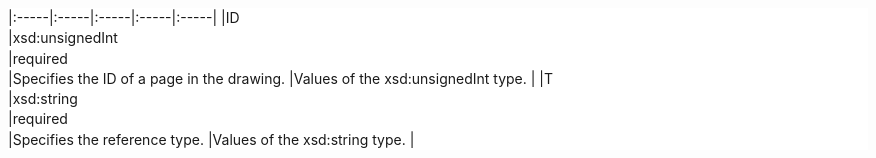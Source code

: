 |:-----|:-----|:-----|:-----|:-----|
|ID  <br/> |xsd:unsignedInt  <br/> |required  <br/> |Specifies the ID of a page in the drawing. |Values of the xsd:unsignedInt type. |
|T  <br/> |xsd:string  <br/> |required  <br/> |Specifies the reference type. |Values of the xsd:string type. |
   

